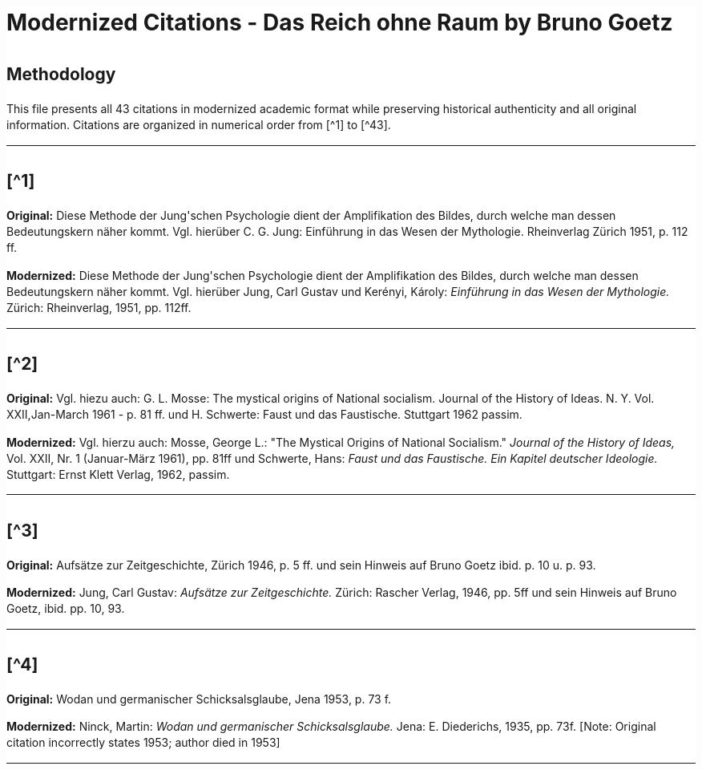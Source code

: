 # Modernized Citations - Das Reich ohne Raum by Bruno Goetz

## Methodology

This file presents all 43 citations in modernized academic format while preserving historical authenticity and all original information. Citations are organized in numerical order from [^1] to [^43].

---

## [^1]

**Original:** Diese Methode der Jung'schen Psychologie dient der Amplifikation des Bildes, durch welche man dessen Bedeutungskern näher kommt. Vgl. hierüber C. G. Jung: Einführung in das Wesen der Mythologie. Rheinverlag Zürich 1951, p. 112 ff.

**Modernized:** Diese Methode der Jung'schen Psychologie dient der Amplifikation des Bildes, durch welche man dessen Bedeutungskern näher kommt. Vgl. hierüber Jung, Carl Gustav und Kerényi, Károly: *Einführung in das Wesen der Mythologie.* Zürich: Rheinverlag, 1951, pp. 112ff.

---

## [^2]

**Original:** Vgl. hiezu auch: G. L. Mosse: The mystical origins of National socialism. Journal of the History of Ideas. N. Y. Vol. XXII,Jan-March 1961 - p. 81 ff. und H. Schwerte: Faust und das Faustische. Stuttgart 1962 passim.

**Modernized:** Vgl. hierzu auch: Mosse, George L.: "The Mystical Origins of National Socialism." *Journal of the History of Ideas,* Vol. XXII, Nr. 1 (Januar-März 1961), pp. 81ff und Schwerte, Hans: *Faust und das Faustische. Ein Kapitel deutscher Ideologie.* Stuttgart: Ernst Klett Verlag, 1962, passim.

---

## [^3]

**Original:** Aufsätze zur Zeitgeschichte, Zürich 1946, p. 5 ff. und sein Hinweis auf Bruno Goetz ibid. p. 10 u. p. 93.

**Modernized:** Jung, Carl Gustav: *Aufsätze zur Zeitgeschichte.* Zürich: Rascher Verlag, 1946, pp. 5ff und sein Hinweis auf Bruno Goetz, ibid. pp. 10, 93.

---

## [^4]

**Original:** Wodan und germanischer Schicksalsglaube, Jena 1953, p. 73 f.

**Modernized:** Ninck, Martin: *Wodan und germanischer Schicksalsglaube.* Jena: E. Diederichs, 1935, pp. 73f. [Note: Original citation incorrectly states 1953; author died in 1953]

---

